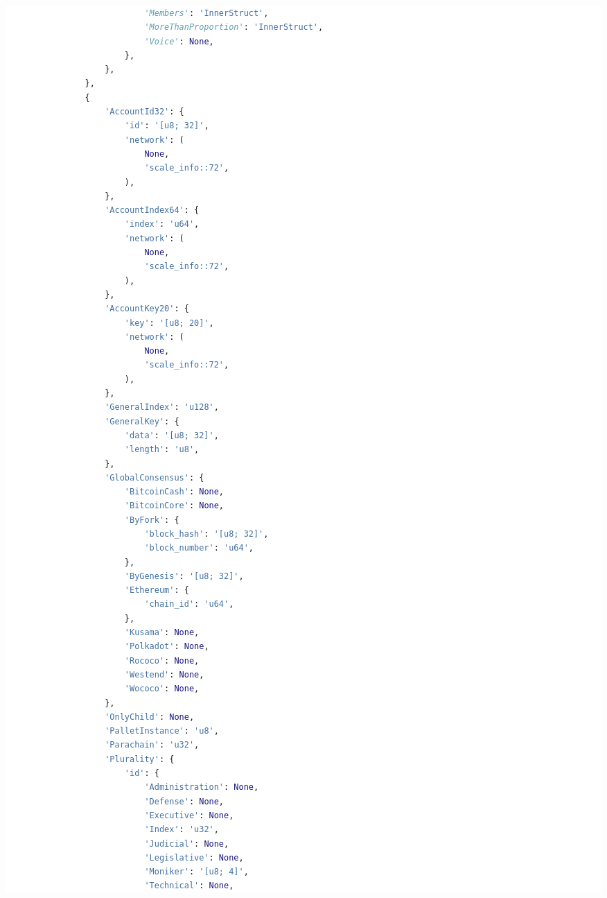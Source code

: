 ```python
                            'Members': 'InnerStruct',
                            'MoreThanProportion': 'InnerStruct',
                            'Voice': None,
                        },
                    },
                },
                {
                    'AccountId32': {
                        'id': '[u8; 32]',
                        'network': (
                            None,
                            'scale_info::72',
                        ),
                    },
                    'AccountIndex64': {
                        'index': 'u64',
                        'network': (
                            None,
                            'scale_info::72',
                        ),
                    },
                    'AccountKey20': {
                        'key': '[u8; 20]',
                        'network': (
                            None,
                            'scale_info::72',
                        ),
                    },
                    'GeneralIndex': 'u128',
                    'GeneralKey': {
                        'data': '[u8; 32]',
                        'length': 'u8',
                    },
                    'GlobalConsensus': {
                        'BitcoinCash': None,
                        'BitcoinCore': None,
                        'ByFork': {
                            'block_hash': '[u8; 32]',
                            'block_number': 'u64',
                        },
                        'ByGenesis': '[u8; 32]',
                        'Ethereum': {
                            'chain_id': 'u64',
                        },
                        'Kusama': None,
                        'Polkadot': None,
                        'Rococo': None,
                        'Westend': None,
                        'Wococo': None,
                    },
                    'OnlyChild': None,
                    'PalletInstance': 'u8',
                    'Parachain': 'u32',
                    'Plurality': {
                        'id': {
                            'Administration': None,
                            'Defense': None,
                            'Executive': None,
                            'Index': 'u32',
                            'Judicial': None,
                            'Legislative': None,
                            'Moniker': '[u8; 4]',
                            'Technical': None,
```